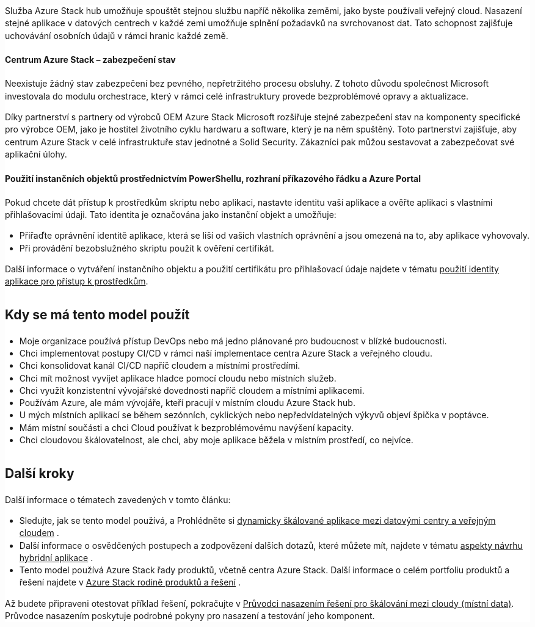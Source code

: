 Služba Azure Stack hub umožňuje spouštět stejnou službu napříč několika zeměmi, jako byste používali veřejný cloud. Nasazení stejné aplikace v datových centrech v každé zemi umožňuje splnění požadavků na svrchovanost dat. Tato schopnost zajišťuje uchovávání osobních údajů v rámci hranic každé země.

#### <a name="azure-stack-hub---security-posture"></a>Centrum Azure Stack – zabezpečení stav

Neexistuje žádný stav zabezpečení bez pevného, nepřetržitého procesu obsluhy. Z tohoto důvodu společnost Microsoft investovala do modulu orchestrace, který v rámci celé infrastruktury provede bezproblémové opravy a aktualizace.

Díky partnerství s partnery od výrobců OEM Azure Stack Microsoft rozšiřuje stejné zabezpečení stav na komponenty specifické pro výrobce OEM, jako je hostitel životního cyklu hardwaru a software, který je na něm spuštěný. Toto partnerství zajišťuje, aby centrum Azure Stack v celé infrastruktuře stav jednotné a Solid Security. Zákazníci pak můžou sestavovat a zabezpečovat své aplikační úlohy.

#### <a name="use-of-service-principals-via-powershell-cli-and-azure-portal"></a>Použití instančních objektů prostřednictvím PowerShellu, rozhraní příkazového řádku a Azure Portal

Pokud chcete dát přístup k prostředkům skriptu nebo aplikaci, nastavte identitu vaší aplikace a ověřte aplikaci s vlastními přihlašovacími údaji. Tato identita je označována jako instanční objekt a umožňuje:

- Přiřaďte oprávnění identitě aplikace, která se liší od vašich vlastních oprávnění a jsou omezená na to, aby aplikace vyhovovaly.
- Při provádění bezobslužného skriptu použít k ověření certifikát.

Další informace o vytváření instančního objektu a použití certifikátu pro přihlašovací údaje najdete v tématu [použití identity aplikace pro přístup k prostředkům](/azure-stack/operator/azure-stack-create-service-principals).

## <a name="when-to-use-this-pattern"></a>Kdy se má tento model použít

- Moje organizace používá přístup DevOps nebo má jedno plánované pro budoucnost v blízké budoucnosti.
- Chci implementovat postupy CI/CD v rámci naší implementace centra Azure Stack a veřejného cloudu.
- Chci konsolidovat kanál CI/CD napříč cloudem a místními prostředími.
- Chci mít možnost vyvíjet aplikace hladce pomocí cloudu nebo místních služeb.
- Chci využít konzistentní vývojářské dovednosti napříč cloudem a místními aplikacemi.
- Používám Azure, ale mám vývojáře, kteří pracují v místním cloudu Azure Stack hub.
- U mých místních aplikací se během sezónních, cyklických nebo nepředvídatelných výkyvů objeví špička v poptávce.
- Mám místní součásti a chci Cloud používat k bezproblémovému navýšení kapacity.
- Chci cloudovou škálovatelnost, ale chci, aby moje aplikace běžela v místním prostředí, co nejvíce.

## <a name="next-steps"></a>Další kroky

Další informace o tématech zavedených v tomto článku:

- Sledujte, jak se tento model používá, a Prohlédněte si [dynamicky škálované aplikace mezi datovými centry a veřejným cloudem](https://www.youtube.com/watch?v=2lw8zOpJTn0) .
- Další informace o osvědčených postupech a zodpovězení dalších dotazů, které můžete mít, najdete v tématu [aspekty návrhu hybridní aplikace](overview-app-design-considerations.md) .
- Tento model používá Azure Stack řady produktů, včetně centra Azure Stack. Další informace o celém portfoliu produktů a řešení najdete v [Azure Stack rodině produktů a řešení](/azure-stack) .

Až budete připraveni otestovat příklad řešení, pokračujte v [Průvodci nasazením řešení pro škálování mezi cloudy (místní data)](solution-deployment-guide-cross-cloud-scaling-onprem-data.md). Průvodce nasazením poskytuje podrobné pokyny pro nasazení a testování jeho komponent.

